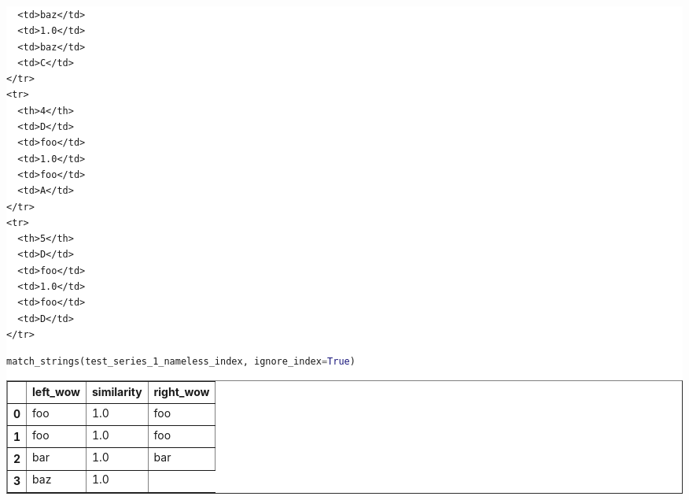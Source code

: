       <td>baz</td>
      <td>1.0</td>
      <td>baz</td>
      <td>C</td>
    </tr>
    <tr>
      <th>4</th>
      <td>D</td>
      <td>foo</td>
      <td>1.0</td>
      <td>foo</td>
      <td>A</td>
    </tr>
    <tr>
      <th>5</th>
      <td>D</td>
      <td>foo</td>
      <td>1.0</td>
      <td>foo</td>
      <td>D</td>
    </tr>
  </tbody>
</table>
</div>




```python
match_strings(test_series_1_nameless_index, ignore_index=True)
```




<div>
<table border="1" class="dataframe">
  <thead>
    <tr style="text-align: right;">
      <th></th>
      <th>left_wow</th>
      <th>similarity</th>
      <th>right_wow</th>
    </tr>
  </thead>
  <tbody>
    <tr>
      <th>0</th>
      <td>foo</td>
      <td>1.0</td>
      <td>foo</td>
    </tr>
    <tr>
      <th>1</th>
      <td>foo</td>
      <td>1.0</td>
      <td>foo</td>
    </tr>
    <tr>
      <th>2</th>
      <td>bar</td>
      <td>1.0</td>
      <td>bar</td>
    </tr>
    <tr>
      <th>3</th>
      <td>baz</td>
      <td>1.0</td>